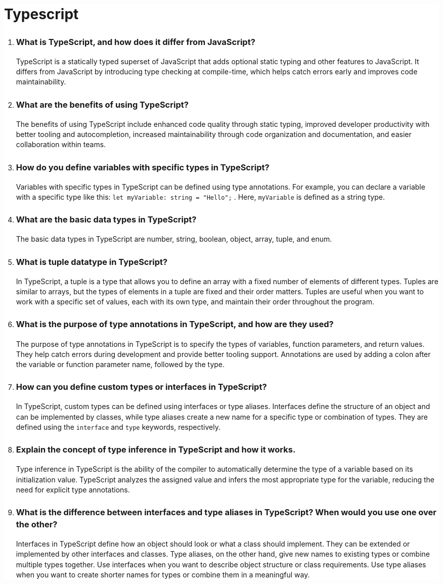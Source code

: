 # Typescript

1. ### What is TypeScript, and how does it differ from JavaScript?

   TypeScript is a statically typed superset of JavaScript that adds optional static typing and
   other features to JavaScript. It differs from JavaScript by introducing type checking at
   compile-time, which helps catch errors early and improves code maintainability.

2. ### What are the benefits of using TypeScript?

   The benefits of using TypeScript include enhanced code quality through static typing, improved
   developer productivity with better tooling and autocompletion, increased maintainability through
   code organization and documentation, and easier collaboration within teams.

3. ### How do you define variables with specific types in TypeScript?

   Variables with specific types in TypeScript can be defined using type annotations. For example,
   you can declare a variable with a specific type like this: `let myVariable: string = "Hello";` .
   Here, `myVariable` is defined as a string type.

4. ### What are the basic data types in TypeScript?

   The basic data types in TypeScript are number, string, boolean, object, array, tuple, and enum.

5. ### What is tuple datatype in TypeScript?

   In TypeScript, a tuple is a type that allows you to define an array with a fixed number of
   elements of different types. Tuples are similar to arrays, but the types of elements in a tuple
   are fixed and their order matters. Tuples are useful when you want to work with a specific set of
   values, each with its own type, and maintain their order throughout the program.

6. ### What is the purpose of type annotations in TypeScript, and how are they used?

   The purpose of type annotations in TypeScript is to specify the types of variables, function
   parameters, and return values. They help catch errors during development and provide better
   tooling support. Annotations are used by adding a colon after the variable or function parameter
   name, followed by the type.

7. ### How can you define custom types or interfaces in TypeScript?

   In TypeScript, custom types can be defined using interfaces or type aliases. Interfaces define
   the structure of an object and can be implemented by classes, while type aliases create a new
   name for a specific type or combination of types. They are defined using the `interface` and
   `type` keywords, respectively.

8. ### Explain the concept of type inference in TypeScript and how it works.

   Type inference in TypeScript is the ability of the compiler to automatically determine the type
   of a variable based on its initialization value. TypeScript analyzes the assigned value and
   infers the most appropriate type for the variable, reducing the need for explicit type
   annotations.

9. ### What is the difference between interfaces and type aliases in TypeScript? When would you use one over the other?

   Interfaces in TypeScript define how an object should look or what a class should implement. They
   can be extended or implemented by other interfaces and classes. Type aliases, on the other hand,
   give new names to existing types or combine multiple types together. Use interfaces when you want
   to describe object structure or class requirements. Use type aliases when you want to create
   shorter names for types or combine them in a meaningful way.
